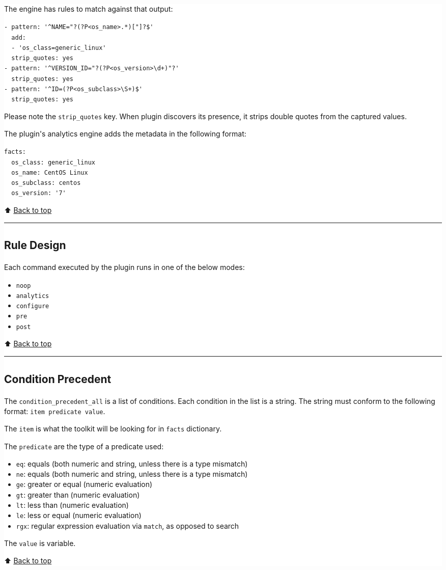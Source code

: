 The engine has rules to match against that output:

``` {.sourceCode .yaml}
- pattern: '^NAME="?(?P<os_name>.*)["]?$'
  add:
  - 'os_class=generic_linux'
  strip_quotes: yes
- pattern: '^VERSION_ID="?(?P<os_version>\d+)"?'
  strip_quotes: yes
- pattern: '^ID=(?P<os_subclass>\S+)$'
  strip_quotes: yes
```

Please note the `strip_quotes` key. When plugin discovers its presence,
it strips double quotes from the captured values.

The plugin's analytics engine adds the metadata in the following format:

``` {.sourceCode .yaml}
facts:
  os_class: generic_linux
  os_name: CentOS Linux
  os_subclass: centos
  os_version: '7'
```

:arrow_up: [Back to top](#top)

*****

## Rule Design

Each command executed by the plugin runs in one of the below modes:

-   `noop`
-   `analytics`
-   `configure`
-   `pre`
-   `post`

:arrow_up: [Back to top](#top)

*****

## Condition Precedent

The `condition_precedent_all` is a list of conditions. Each condition in
the list is a string. The string must conform to the following format:
`item predicate value`.

The `item` is what the toolkit will be looking for in `facts`
dictionary.

The `predicate` are the type of a predicate used:

-   `eq`: equals (both numeric and string, unless there is a type
    mismatch)
-   `ne`: equals (both numeric and string, unless there is a type
    mismatch)
-   `ge`: greater or equal (numeric evaluation)
-   `gt`: greater than (numeric evaluation)
-   `lt`: less than (numeric evaluation)
-   `le`: less or equal (numeric evaluation)
-   `rgx`: regular expression evaluation via `match`, as opposed to
    search

The `value` is variable.

:arrow_up: [Back to top](#top)
